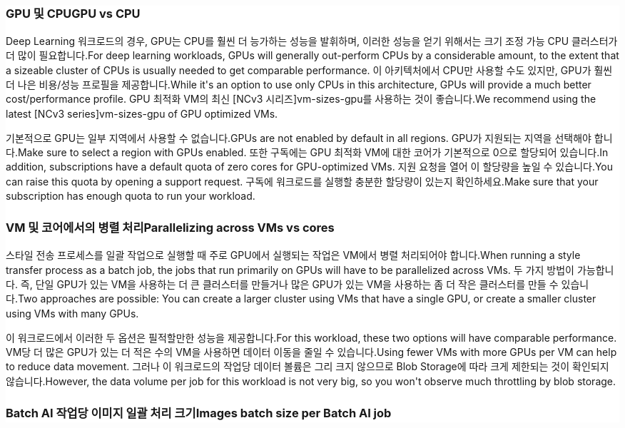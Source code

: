 ### <a name="gpu-vs-cpu"></a><span data-ttu-id="21f59-161">GPU 및 CPU</span><span class="sxs-lookup"><span data-stu-id="21f59-161">GPU vs CPU</span></span>

<span data-ttu-id="21f59-162">Deep Learning 워크로드의 경우, GPU는 CPU를 훨씬 더 능가하는 성능을 발휘하며, 이러한 성능을 얻기 위해서는 크기 조정 가능 CPU 클러스터가 더 많이 필요합니다.</span><span class="sxs-lookup"><span data-stu-id="21f59-162">For deep learning workloads, GPUs will generally out-perform CPUs by a considerable amount, to the extent that a sizeable cluster of CPUs is usually needed to get comparable performance.</span></span> <span data-ttu-id="21f59-163">이 아키텍처에서 CPU만 사용할 수도 있지만, GPU가 훨씬 더 나은 비용/성능 프로필을 제공합니다.</span><span class="sxs-lookup"><span data-stu-id="21f59-163">While it's an option to use only CPUs in this architecture, GPUs will provide a much better cost/performance profile.</span></span> <span data-ttu-id="21f59-164">GPU 최적화 VM의 최신 [NCv3 시리즈]vm-sizes-gpu를 사용하는 것이 좋습니다.</span><span class="sxs-lookup"><span data-stu-id="21f59-164">We recommend using the latest [NCv3 series]vm-sizes-gpu of GPU optimized VMs.</span></span>

<span data-ttu-id="21f59-165">기본적으로 GPU는 일부 지역에서 사용할 수 없습니다.</span><span class="sxs-lookup"><span data-stu-id="21f59-165">GPUs are not enabled by default in all regions.</span></span> <span data-ttu-id="21f59-166">GPU가 지원되는 지역을 선택해야 합니다.</span><span class="sxs-lookup"><span data-stu-id="21f59-166">Make sure to select a region with GPUs enabled.</span></span> <span data-ttu-id="21f59-167">또한 구독에는 GPU 최적화 VM에 대한 코어가 기본적으로 0으로 할당되어 있습니다.</span><span class="sxs-lookup"><span data-stu-id="21f59-167">In addition, subscriptions have a default quota of zero cores for GPU-optimized VMs.</span></span> <span data-ttu-id="21f59-168">지원 요청을 열어 이 할당량을 높일 수 있습니다.</span><span class="sxs-lookup"><span data-stu-id="21f59-168">You can raise this quota by opening a support request.</span></span> <span data-ttu-id="21f59-169">구독에 워크로드를 실행할 충분한 할당량이 있는지 확인하세요.</span><span class="sxs-lookup"><span data-stu-id="21f59-169">Make sure that your subscription has enough quota to run your workload.</span></span>

### <a name="parallelizing-across-vms-vs-cores"></a><span data-ttu-id="21f59-170">VM 및 코어에서의 병렬 처리</span><span class="sxs-lookup"><span data-stu-id="21f59-170">Parallelizing across VMs vs cores</span></span>

<span data-ttu-id="21f59-171">스타일 전송 프로세스를 일괄 작업으로 실행할 때 주로 GPU에서 실행되는 작업은 VM에서 병렬 처리되어야 합니다.</span><span class="sxs-lookup"><span data-stu-id="21f59-171">When running a style transfer process as a batch job, the jobs that run primarily on GPUs will have to be parallelized across VMs.</span></span> <span data-ttu-id="21f59-172">두 가지 방법이 가능합니다. 즉, 단일 GPU가 있는 VM을 사용하는 더 큰 클러스터를 만들거나 많은 GPU가 있는 VM을 사용하는 좀 더 작은 클러스터를 만들 수 있습니다.</span><span class="sxs-lookup"><span data-stu-id="21f59-172">Two approaches are possible: You can create a larger cluster using VMs that have a single GPU, or create a smaller cluster using VMs with many GPUs.</span></span>

<span data-ttu-id="21f59-173">이 워크로드에서 이러한 두 옵션은 필적할만한 성능을 제공합니다.</span><span class="sxs-lookup"><span data-stu-id="21f59-173">For this workload, these two options will have comparable performance.</span></span> <span data-ttu-id="21f59-174">VM당 더 많은 GPU가 있는 더 적은 수의 VM을 사용하면 데이터 이동을 줄일 수 있습니다.</span><span class="sxs-lookup"><span data-stu-id="21f59-174">Using fewer VMs with more GPUs per VM can help to reduce data movement.</span></span> <span data-ttu-id="21f59-175">그러나 이 워크로드의 작업당 데이터 볼륨은 그리 크지 않으므로 Blob Storage에 따라 크게 제한되는 것이 확인되지 않습니다.</span><span class="sxs-lookup"><span data-stu-id="21f59-175">However, the data volume per job for this workload is not very big, so you won't observe much throttling by blob storage.</span></span>

### <a name="images-batch-size-per-batch-ai-job"></a><span data-ttu-id="21f59-176">Batch AI 작업당 이미지 일괄 처리 크기</span><span class="sxs-lookup"><span data-stu-id="21f59-176">Images batch size per Batch AI job</span></span>


[aml-compute]: /azure/machine-learning/service/how-to-set-up-training-targets#amlcompute
[amls]: /azure/machine-learning/service/overview-what-is-azure-ml
[azcopy]: /azure/storage/common/storage-use-azcopy-linux
[batch-ai]: /azure/batch-ai/
[blobfuse]: https://github.com/Azure/azure-storage-fuse
[blob-storage]: /azure/storage/blobs/storage-blobs-introduction
[container-instances]: /azure/container-instances/
[container-registry]: /azure/container-registry/
[deployment]: https://github.com/Azure/batch-scoring-for-dl-models
[dockerhub]: https://hub.docker.com/
[ffmpeg]: https://www.ffmpeg.org/
[image-style-transfer]: https://www.cv-foundation.org/openaccess/content_cvpr_2016/papers/Gatys_Image_Style_Transfer_CVPR_2016_paper.pdf
[logic-apps]: /azure/logic-apps/
[service-endpoints]: /azure/storage/common/storage-network-security?toc=%2fazure%2fvirtual-network%2ftoc.json#grant-access-from-a-virtual-network
[source-video]: https://happypathspublic.blob.core.windows.net/videos/orangutan.mp4
[storage-security]: /azure/storage/common/storage-security-guide
[vm-sizes-gpu]: /azure/virtual-machines/windows/sizes-gpu